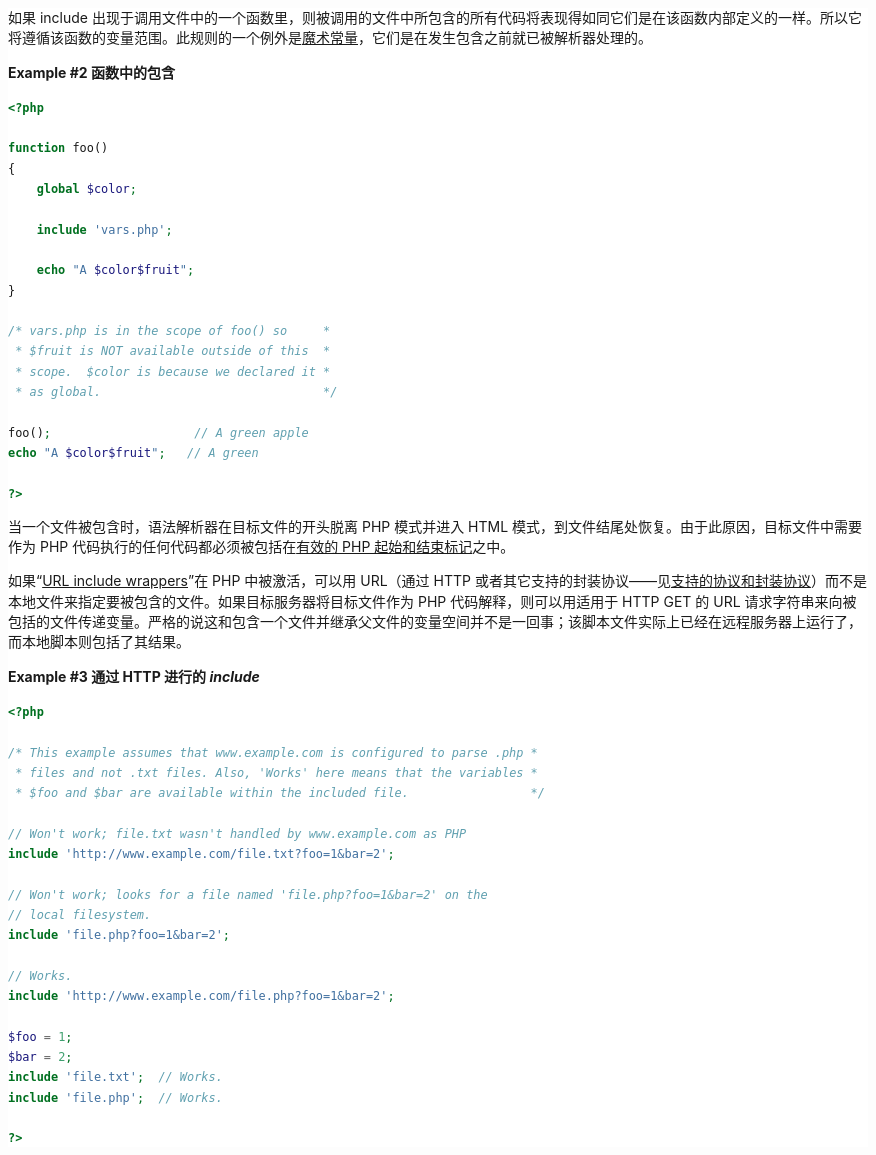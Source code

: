 如果 include 出现于调用文件中的一个函数里，则被调用的文件中所包含的所有代码将表现得如同它们是在该函数内部定义的一样。所以它将遵循该函数的变量范围。此规则的一个例外是[魔术常量](language.constants.predefined.html)，它们是在发生包含之前就已被解析器处理的。

**Example #2 函数中的包含**

```php
<?php  
  
function foo()  
{  
    global $color;  
  
    include 'vars.php';  
  
    echo "A $color$fruit";  
}  
  
/* vars.php is in the scope of foo() so     *  
 * $fruit is NOT available outside of this  *  
 * scope.  $color is because we declared it *  
 * as global.                               */  
  
foo();                    // A green apple  
echo "A $color$fruit";   // A green  
  
?>
```

当一个文件被包含时，语法解析器在目标文件的开头脱离 PHP 模式并进入 HTML 模式，到文件结尾处恢复。由于此原因，目标文件中需要作为 PHP 代码执行的任何代码都必须被包括在[有效的 PHP 起始和结束标记](language.basic-syntax.phpmode.html)之中。

如果“[URL include wrappers](filesystem.configuration.html#ini.allow-url-include)”在 PHP 中被激活，可以用 URL（通过 HTTP 或者其它支持的封装协议——见[支持的协议和封装协议](wrappers.html)）而不是本地文件来指定要被包含的文件。如果目标服务器将目标文件作为 PHP 代码解释，则可以用适用于 HTTP GET 的 URL 请求字符串来向被包括的文件传递变量。严格的说这和包含一个文件并继承父文件的变量空间并不是一回事；该脚本文件实际上已经在远程服务器上运行了，而本地脚本则包括了其结果。

**Example #3 通过 HTTP 进行的 _include_**

```php
<?php  
  
/* This example assumes that www.example.com is configured to parse .php *  
 * files and not .txt files. Also, 'Works' here means that the variables *  
 * $foo and $bar are available within the included file.                 */  
  
// Won't work; file.txt wasn't handled by www.example.com as PHP  
include 'http://www.example.com/file.txt?foo=1&bar=2';  
  
// Won't work; looks for a file named 'file.php?foo=1&bar=2' on the  
// local filesystem.  
include 'file.php?foo=1&bar=2';  
  
// Works.  
include 'http://www.example.com/file.php?foo=1&bar=2';  
  
$foo = 1;  
$bar = 2;  
include 'file.txt';  // Works.  
include 'file.php';  // Works.  
  
?>
```
